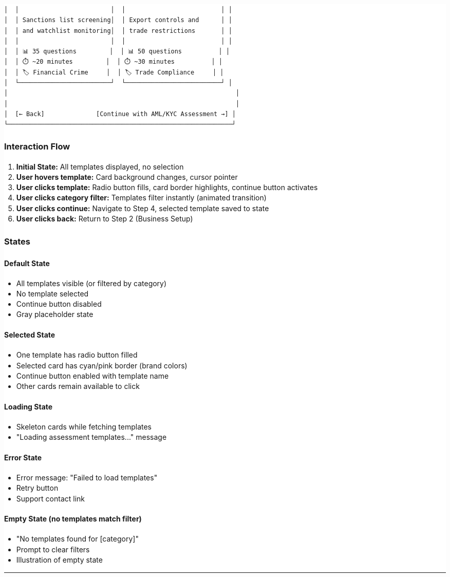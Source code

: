 ```
│  │                         │  │                          │ │
│  │ Sanctions list screening│  │ Export controls and      │ │
│  │ and watchlist monitoring│  │ trade restrictions       │ │
│  │                         │  │                          │ │
│  │ 📊 35 questions         │  │ 📊 50 questions          │ │
│  │ ⏱️ ~20 minutes         │  │ ⏱️ ~30 minutes          │ │
│  │ 🏷️ Financial Crime     │  │ 🏷️ Trade Compliance     │ │
│  └─────────────────────────┘  └──────────────────────────┘ │
│                                                              │
│                                                              │
│  [← Back]              [Continue with AML/KYC Assessment →] │
└─────────────────────────────────────────────────────────────┘
```

### Interaction Flow

1. **Initial State:** All templates displayed, no selection
2. **User hovers template:** Card background changes, cursor pointer
3. **User clicks template:** Radio button fills, card border highlights, continue button activates
4. **User clicks category filter:** Templates filter instantly (animated transition)
5. **User clicks continue:** Navigate to Step 4, selected template saved to state
6. **User clicks back:** Return to Step 2 (Business Setup)

### States

#### Default State
- All templates visible (or filtered by category)
- No template selected
- Continue button disabled
- Gray placeholder state

#### Selected State
- One template has radio button filled
- Selected card has cyan/pink border (brand colors)
- Continue button enabled with template name
- Other cards remain available to click

#### Loading State
- Skeleton cards while fetching templates
- "Loading assessment templates..." message

#### Error State
- Error message: "Failed to load templates"
- Retry button
- Support contact link

#### Empty State (no templates match filter)
- "No templates found for [category]"
- Prompt to clear filters
- Illustration of empty state

---